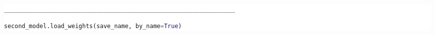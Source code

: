     _________________________________________________________________



```python
second_model.load_weights(save_name, by_name=True)
```
